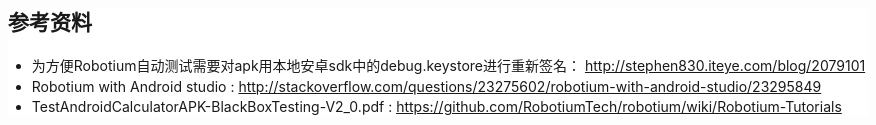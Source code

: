 ## 参考资料
* 为方便Robotium自动测试需要对apk用本地安卓sdk中的debug.keystore进行重新签名： http://stephen830.iteye.com/blog/2079101 
* Robotium with Android studio :
http://stackoverflow.com/questions/23275602/robotium-with-android-studio/23295849  
* TestAndroidCalculatorAPK-BlackBoxTesting-V2_0.pdf :
https://github.com/RobotiumTech/robotium/wiki/Robotium-Tutorials

